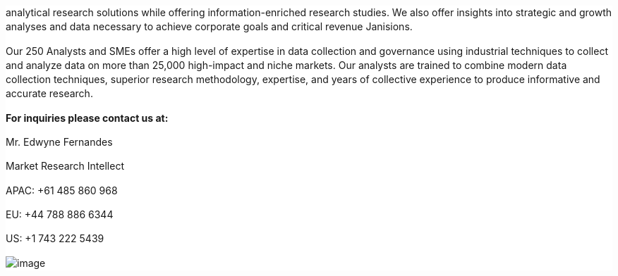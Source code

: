 analytical research solutions while offering information-enriched research studies.&nbsp;</span>We also offer insights into strategic and growth analyses and data necessary to achieve corporate goals and critical revenue Janisions.</p><p><span class="">Our 250 Analysts and SMEs offer a high level of expertise in data collection and governance using industrial techniques to collect and analyze data on more than 25,000 high-impact and niche markets. Our analysts are trained to combine modern data collection techniques, superior research methodology, expertise, and years of collective experience to produce informative and accurate research.</span></p><p><strong>For inquiries please contact us at:</strong></p><p>Mr. Edwyne Fernandes</p><p>Market Research Intellect</p><p>APAC: +61 485 860 968</p><p>EU: +44 788 886 6344</p><p>US: +1 743 222 5439</p>
![image](https://github.com/user-attachments/assets/956f84c3-1c8e-4baa-b0d4-668458ae916b)
